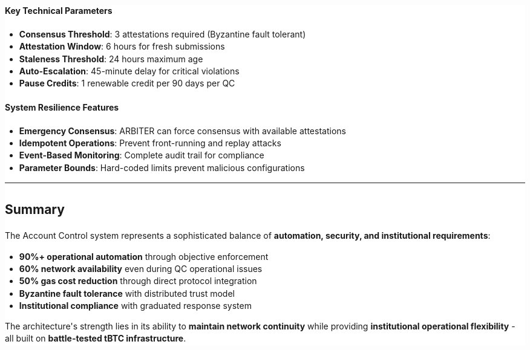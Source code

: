 #### Key Technical Parameters
- **Consensus Threshold**: 3 attestations required (Byzantine fault tolerant)
- **Attestation Window**: 6 hours for fresh submissions
- **Staleness Threshold**: 24 hours maximum age
- **Auto-Escalation**: 45-minute delay for critical violations
- **Pause Credits**: 1 renewable credit per 90 days per QC

#### System Resilience Features
- **Emergency Consensus**: ARBITER can force consensus with available attestations
- **Idempotent Operations**: Prevent front-running and replay attacks
- **Event-Based Monitoring**: Complete audit trail for compliance
- **Parameter Bounds**: Hard-coded limits prevent malicious configurations

---

## Summary

The Account Control system represents a sophisticated balance of **automation, security, and institutional requirements**:

- **90%+ operational automation** through objective enforcement
- **60% network availability** even during QC operational issues  
- **50% gas cost reduction** through direct protocol integration
- **Byzantine fault tolerance** with distributed trust model
- **Institutional compliance** with graduated response system

The architecture's strength lies in its ability to **maintain network continuity** while providing **institutional operational flexibility** - all built on **battle-tested tBTC infrastructure**.